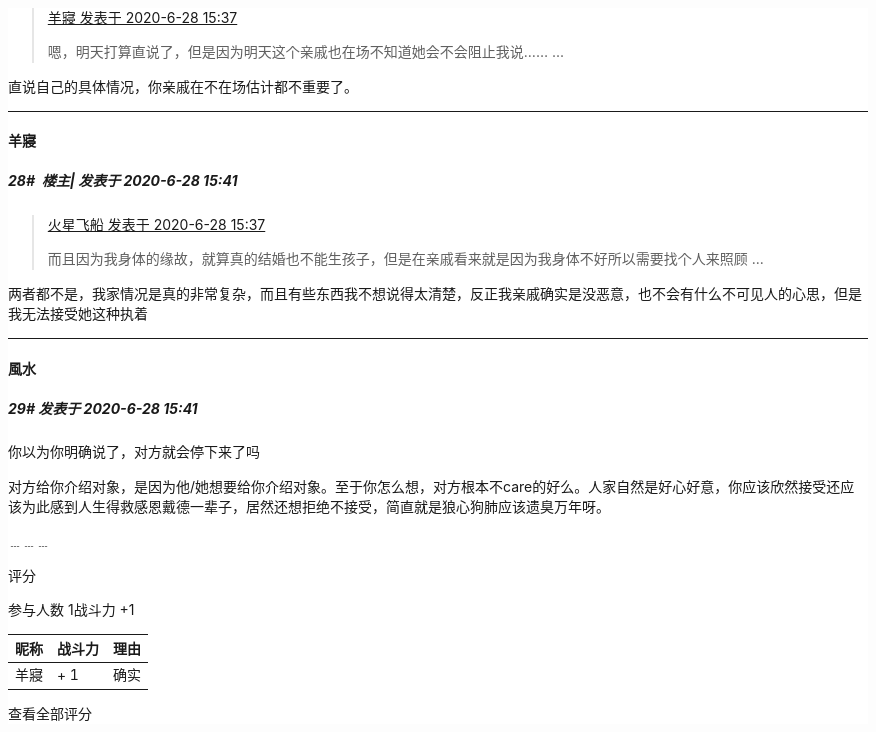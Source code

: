 

<blockquote><a href="httphttps://bbs.saraba1st.com/2b/forum.php?mod=redirect&amp;goto=findpost&amp;pid=47985201&amp;ptid=1944577" target="_blank">羊寢 发表于 2020-6-28 15:37</a>

嗯，明天打算直说了，但是因为明天这个亲戚也在场不知道她会不会阻止我说…… ...</blockquote>
直说自己的具体情况，你亲戚在不在场估计都不重要了。







-----

####  羊寢  
##### 28#         楼主| 发表于 2020-6-28 15:41



<blockquote><a href="httphttps://bbs.saraba1st.com/2b/forum.php?mod=redirect&amp;goto=findpost&amp;pid=47985191&amp;ptid=1944577" target="_blank">火星飞船 发表于 2020-6-28 15:37</a>

而且因为我身体的缘故，就算真的结婚也不能生孩子，但是在亲戚看来就是因为我身体不好所以需要找个人来照顾 ...</blockquote>
两者都不是，我家情况是真的非常复杂，而且有些东西我不想说得太清楚，反正我亲戚确实是没恶意，也不会有什么不可见人的心思，但是我无法接受她这种执着







-----

####  風水  
##### 29#       发表于 2020-6-28 15:41




你以为你明确说了，对方就会停下来了吗

对方给你介绍对象，是因为他/她想要给你介绍对象。至于你怎么想，对方根本不care的好么。人家自然是好心好意，你应该欣然接受还应该为此感到人生得救感恩戴德一辈子，居然还想拒绝不接受，简直就是狼心狗肺应该遗臭万年呀。



﹍﹍﹍

评分





 参与人数 1战斗力 +1

|昵称|战斗力|理由|
|----|---|---|
| 羊寢| + 1|确实|



查看全部评分



